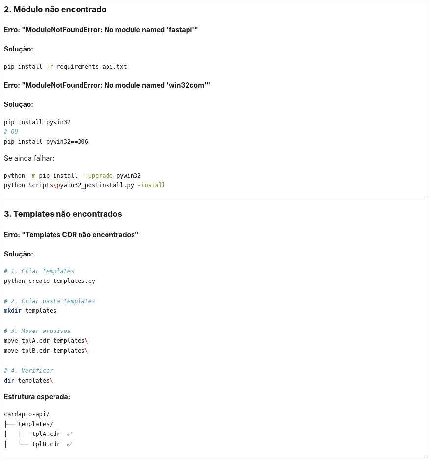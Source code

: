 
### 2. Módulo não encontrado

#### Erro: "ModuleNotFoundError: No module named 'fastapi'"

**Solução:**
```bash
pip install -r requirements_api.txt
```

#### Erro: "ModuleNotFoundError: No module named 'win32com'"

**Solução:**
```bash
pip install pywin32
# OU
pip install pywin32==306
```

Se ainda falhar:
```bash
python -m pip install --upgrade pywin32
python Scripts\pywin32_postinstall.py -install
```

---

### 3. Templates não encontrados

#### Erro: "Templates CDR não encontrados"

**Solução:**
```bash
# 1. Criar templates
python create_templates.py

# 2. Criar pasta templates
mkdir templates

# 3. Mover arquivos
move tplA.cdr templates\
move tplB.cdr templates\

# 4. Verificar
dir templates\
```

**Estrutura esperada:**
```
cardapio-api/
├── templates/
│   ├── tplA.cdr  ✅
│   └── tplB.cdr  ✅
```

---